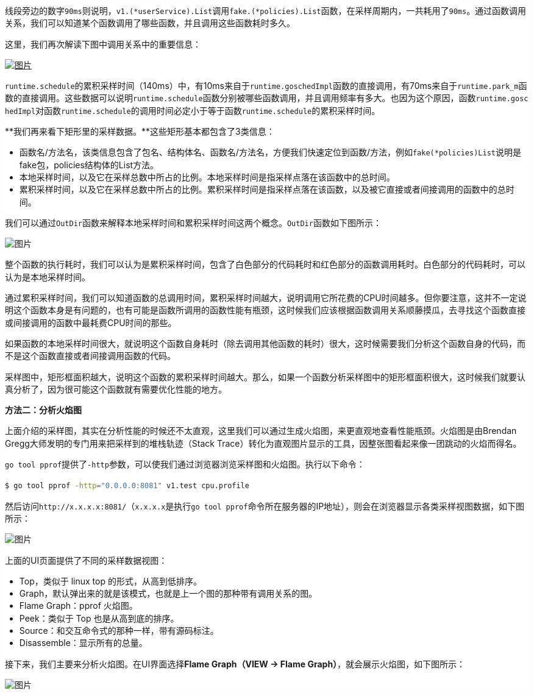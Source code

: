 线段旁边的数字`90ms`则说明，`v1.(*userService).List`调用`fake.(*policies).List`函数，在采样周期内，一共耗用了`90ms`。通过函数调用关系，我们可以知道某个函数调用了哪些函数，并且调用这些函数耗时多久。

这里，我们再次解读下图中调用关系中的重要信息：

[![图片](https://static001.geekbang.org/resource/image/70/32/70e964bc6d8f0b28d434cce47c4e1132.png?wh=835x818)](https://static001.geekbang.org/resource/image/70/32/70e964bc6d8f0b28d434cce47c4e1132.png?wh=835x818)

`runtime.schedule`的累积采样时间（140ms）中，有10ms来自于`runtime.goschedImpl`函数的直接调用，有70ms来自于`runtime.park_m`函数的直接调用。这些数据可以说明`runtime.schedule`函数分别被哪些函数调用，并且调用频率有多大。也因为这个原因，函数`runtime.goschedImpl`对函数`runtime.schedule`的调用时间必定小于等于函数`runtime.schedule`的累积采样时间。

**我们再来看下矩形里的采样数据。**这些矩形基本都包含了3类信息：

+ 函数名/方法名，该类信息包含了包名、结构体名、函数名/方法名，方便我们快速定位到函数/方法，例如`fake(*policies)List`说明是fake包，policies结构体的List方法。
+ 本地采样时间，以及它在采样总数中所占的比例。本地采样时间是指采样点落在该函数中的总时间。
+ 累积采样时间，以及它在采样总数中所占的比例。累积采样时间是指采样点落在该函数，以及被它直接或者间接调用的函数中的总时间。

我们可以通过`OutDir`函数来解释本地采样时间和累积采样时间这两个概念。`OutDir`函数如下图所示：

![图片](http://sm.nsddd.top/sm202303051111655.png)

整个函数的执行耗时，我们可以认为是累积采样时间，包含了白色部分的代码耗时和红色部分的函数调用耗时。白色部分的代码耗时，可以认为是本地采样时间。

通过累积采样时间，我们可以知道函数的总调用时间，累积采样时间越大，说明调用它所花费的CPU时间越多。但你要注意，这并不一定说明这个函数本身是有问题的，也有可能是函数所调用的函数性能有瓶颈，这时候我们应该根据函数调用关系顺藤摸瓜，去寻找这个函数直接或间接调用的函数中最耗费CPU时间的那些。

如果函数的本地采样时间很大，就说明这个函数自身耗时（除去调用其他函数的耗时）很大，这时候需要我们分析这个函数自身的代码，而不是这个函数直接或者间接调用函数的代码。

采样图中，矩形框面积越大，说明这个函数的累积采样时间越大。那么，如果一个函数分析采样图中的矩形框面积很大，这时候我们就要认真分析了，因为很可能这个函数就有需要优化性能的地方。



**方法二：分析火焰图**

上面介绍的采样图，其实在分析性能的时候还不太直观，这里我们可以通过生成火焰图，来更直观地查看性能瓶颈。火焰图是由Brendan Gregg大师发明的专门用来把采样到的堆栈轨迹（Stack Trace）转化为直观图片显示的工具，因整张图看起来像一团跳动的火焰而得名。

`go tool pprof`提供了`-http`参数，可以使我们通过浏览器浏览采样图和火焰图。执行以下命令：

```bash
$ go tool pprof -http="0.0.0.0:8081" v1.test cpu.profile
```

然后访问`http://x.x.x.x:8081/`（`x.x.x.x`是执行`go tool pprof`命令所在服务器的IP地址），则会在浏览器显示各类采样视图数据，如下图所示：

![图片](http://sm.nsddd.top/sm202303051111697.png)

上面的UI页面提供了不同的采样数据视图：

+ Top，类似于 linux top 的形式，从高到低排序。
+ Graph，默认弹出来的就是该模式，也就是上一个图的那种带有调用关系的图。
+ Flame Graph：pprof 火焰图。
+ Peek：类似于 Top 也是从高到底的排序。
+ Source：和交互命令式的那种一样，带有源码标注。
+ Disassemble：显示所有的总量。

接下来，我们主要来分析火焰图。在UI界面选择**Flame Graph（VIEW -> Flame Graph）**，就会展示火焰图，如下图所示：

![图片](http://sm.nsddd.top/sm202303051111256.png)
